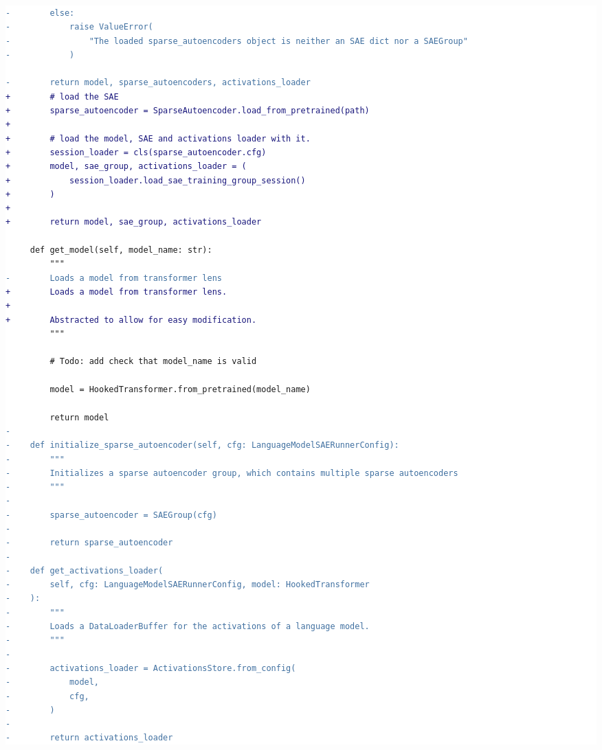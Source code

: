 ```diff
-        else:
-            raise ValueError(
-                "The loaded sparse_autoencoders object is neither an SAE dict nor a SAEGroup"
-            )
 
-        return model, sparse_autoencoders, activations_loader
+        # load the SAE
+        sparse_autoencoder = SparseAutoencoder.load_from_pretrained(path)
+
+        # load the model, SAE and activations loader with it.
+        session_loader = cls(sparse_autoencoder.cfg)
+        model, sae_group, activations_loader = (
+            session_loader.load_sae_training_group_session()
+        )
+
+        return model, sae_group, activations_loader
 
     def get_model(self, model_name: str):
         """
-        Loads a model from transformer lens
+        Loads a model from transformer lens.
+
+        Abstracted to allow for easy modification.
         """
 
         # Todo: add check that model_name is valid
 
         model = HookedTransformer.from_pretrained(model_name)
 
         return model
-
-    def initialize_sparse_autoencoder(self, cfg: LanguageModelSAERunnerConfig):
-        """
-        Initializes a sparse autoencoder group, which contains multiple sparse autoencoders
-        """
-
-        sparse_autoencoder = SAEGroup(cfg)
-
-        return sparse_autoencoder
-
-    def get_activations_loader(
-        self, cfg: LanguageModelSAERunnerConfig, model: HookedTransformer
-    ):
-        """
-        Loads a DataLoaderBuffer for the activations of a language model.
-        """
-
-        activations_loader = ActivationsStore.from_config(
-            model,
-            cfg,
-        )
-
-        return activations_loader
```
